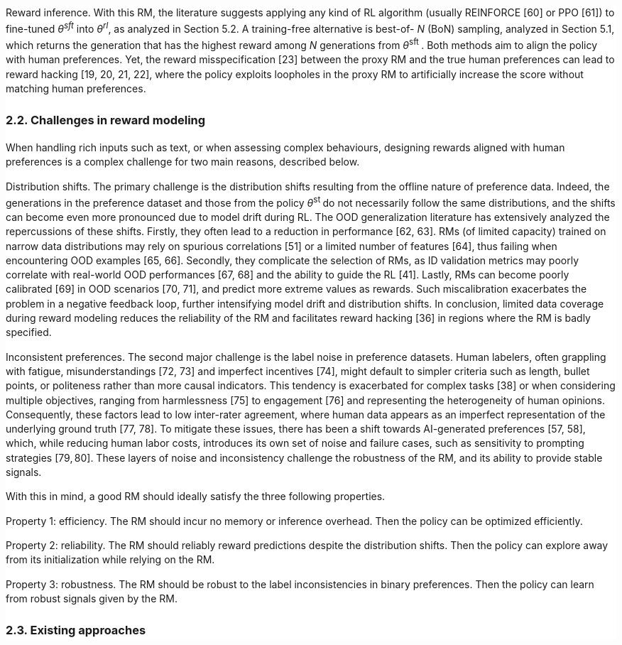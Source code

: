 Reward inference. With this RM, the literature suggests applying any kind of RL algorithm (usually REINFORCE [60] or PPO [61]) to fine-tuned $\theta^{s f t}$ into $\theta^{r l}$, as analyzed in Section 5.2. A training-free alternative is best-of- $N$ (BoN) sampling, analyzed in Section 5.1, which returns the generation that has the highest reward among $N$ generations from $\theta^{\text {sft }}$. Both methods aim to align the policy with human preferences. Yet, the reward misspecification [23] between the proxy RM and the true human preferences can lead to reward hacking [19, 20, 21, 22], where the policy exploits loopholes in the proxy RM to artificially increase the score without matching human preferences.

### 2.2. Challenges in reward modeling

When handling rich inputs such as text, or when assessing complex behaviours, designing rewards aligned with human preferences is a complex challenge for two main reasons, described below.

Distribution shifts. The primary challenge is the distribution shifts resulting from the offline nature of preference data. Indeed, the generations in the preference dataset and those from the policy $\theta^{\text {st }}$ do not necessarily follow the same distributions, and the shifts can become even more pronounced due to model drift during RL. The OOD generalization literature has extensively analyzed the repercussions of these shifts. Firstly, they often lead to a reduction in performance [62, 63]. RMs (of limited capacity) trained on narrow data distributions may rely on spurious correlations [51] or a limited number of features [64], thus failing when encountering OOD examples [65, 66]. Secondly, they complicate the selection of RMs, as ID validation metrics may poorly correlate with real-world OOD performances [67, 68] and the ability to guide the RL [41]. Lastly, RMs can become poorly calibrated [69] in OOD scenarios [70, 71], and predict more extreme values as rewards. Such miscalibration exacerbates the problem in a negative feedback loop, further intensifying model drift and distribution shifts. In conclusion, limited data coverage during reward modeling reduces the reliability of the RM and facilitates reward hacking [36] in regions where the RM is badly specified.

Inconsistent preferences. The second major challenge is the label noise in preference datasets. Human labelers, often grappling with fatigue, misunderstandings [72, 73] and imperfect incentives [74], might default to simpler criteria such as length, bullet points, or politeness rather than more causal indicators. This tendency is exacerbated for complex tasks [38] or when considering multiple objectives, ranging from harmlessness [75] to engagement [76] and representing the heterogeneity of human opinions. Consequently, these factors lead to low inter-rater agreement, where human data appears as an imperfect representation of the underlying ground truth [77, 78]. To mitigate these issues, there has been a shift towards AI-generated preferences [57, 58], which, while reducing human labor costs, introduces its own set of noise and failure cases, such as sensitivity to prompting strategies $[79,80]$. These layers of noise and inconsistency challenge the robustness of the RM, and its ability to provide stable signals.

With this in mind, a good RM should ideally satisfy the three following properties.

Property 1: efficiency. The RM should incur no memory or inference overhead. Then the policy can be optimized efficiently.

Property 2: reliability. The RM should reliably reward predictions despite the distribution shifts. Then the policy can explore away from its initialization while relying on the RM.

Property 3: robustness. The RM should be robust to the label inconsistencies in binary preferences. Then the policy can learn from robust signals given by the RM.

### 2.3. Existing approaches
